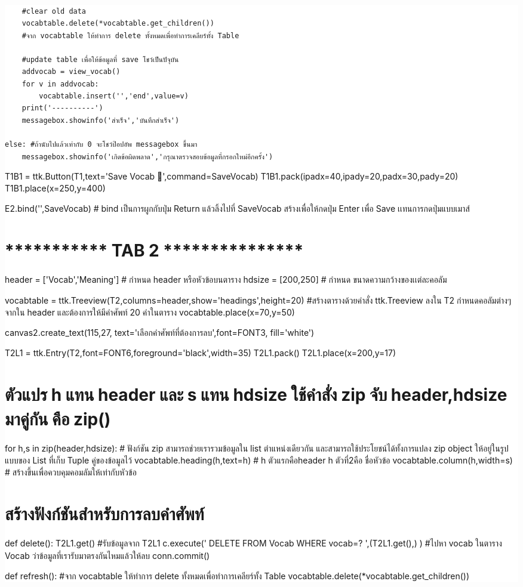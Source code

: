 		#clear old data
		vocabtable.delete(*vocabtable.get_children())
		#จาก vocabtable ให้ทำการ delete ทั้งหมดเพื่อทำการเคลียร์ทั้ง Table

		#update table เพื่อให้ข้อมูลที่ save โชว์เป็นปัจุบัน
		addvocab = view_vocab()
		for v in addvocab: 
			vocabtable.insert('','end',value=v)
		print('----------')
		messagebox.showinfo('สำเร็จ','บันทึกสำเร็จ')
	    
	else: #ถ้านับไปแล้วเท่ากับ 0 จะโชว์ป๊อปอัพ messagebox ขึ้นมา
		messagebox.showinfo('เกิดข้อผิดพลาด','กรุณาตรวจสอบข้อมูลที่กรอกใหม่อีกครั้ง')

T1B1 = ttk.Button(T1,text='Save Vocab 🐼',command=SaveVocab)
T1B1.pack(ipadx=40,ipady=20,padx=30,pady=20)
T1B1.place(x=250,y=400)

E2.bind('<Return>',SaveVocab) # bind เป็นการผูกกับปุ่ม Return แล้วลิ้งไปที่ SaveVocab   สร้างเพื่อให้กดปุ่ม Enter เพื่อ Save เเทนการกดปุ่มแบบเมาส์
						
# *********** TAB 2 *************** #

header = ['Vocab','Meaning'] # กำหนด header หรือหัวข้อบนตาราง
hdsize = [200,250] # กำหนด ขนาดความกว้างของเเต่ละคอลัม

vocabtable = ttk.Treeview(T2,columns=header,show='headings',height=20) #สร้างตารางด้วยคำสั่ง ttk.Treeview ลงใน T2 กำหนดคอลัมต่างๆจากใน header และต้องการให้มีคำศัพท์ 20 คำในตาราง
vocabtable.place(x=70,y=50)

canvas2.create_text(115,27, text='เลือกคำศัพท์ที่ต้องการลบ',font=FONT3, fill='white') 

T2L1 = ttk.Entry(T2,font=FONT6,foreground='black',width=35)
T2L1.pack()
T2L1.place(x=200,y=17)

# ตัวแปร h แทน header และ s แทน hdsize ใช้คำสั่ง zip จับ header,hdsize มาคู่กัน คือ zip()
for h,s in zip(header,hdsize): # ฟังก์ชัน zip สามารถช่วยเรารวมข้อมูลใน list ตำแหน่งเดียวกัน และสามารถใช้ประโยชน์ได้ทั้งการแปลง zip object ให้อยู่ในรูปแบบของ List ที่เก็บ Tuple คู่ของข้อมูลไว้
	vocabtable.heading(h,text=h) #  h ตัวแรกคือheader h ตัวที่2คือ ชื่อหัวข้อ
	vocabtable.column(h,width=s) # สร้างขึ้นเพื่อควบคุมคอมลัมให้เท่ากับหัวข้อ


# สร้างฟังก์ชันสำหรับการลบคำศัพท์
def delete(): 
	T2L1.get() #รับข้อมูลจาก T2L1 
	c.execute(' DELETE FROM Vocab WHERE vocab=? ',(T2L1.get(),) ) #ไปหา vocab ในตาราง Vocab ว่าข้อมูลที่เรารับมาตรงกันไหมแล้วให้ลบ
	conn.commit()

def refresh():
    #จาก vocabtable ให้ทำการ delete ทั้งหมดเพื่อทำการเคลียร์ทั้ง Table
    vocabtable.delete(*vocabtable.get_children()) 
